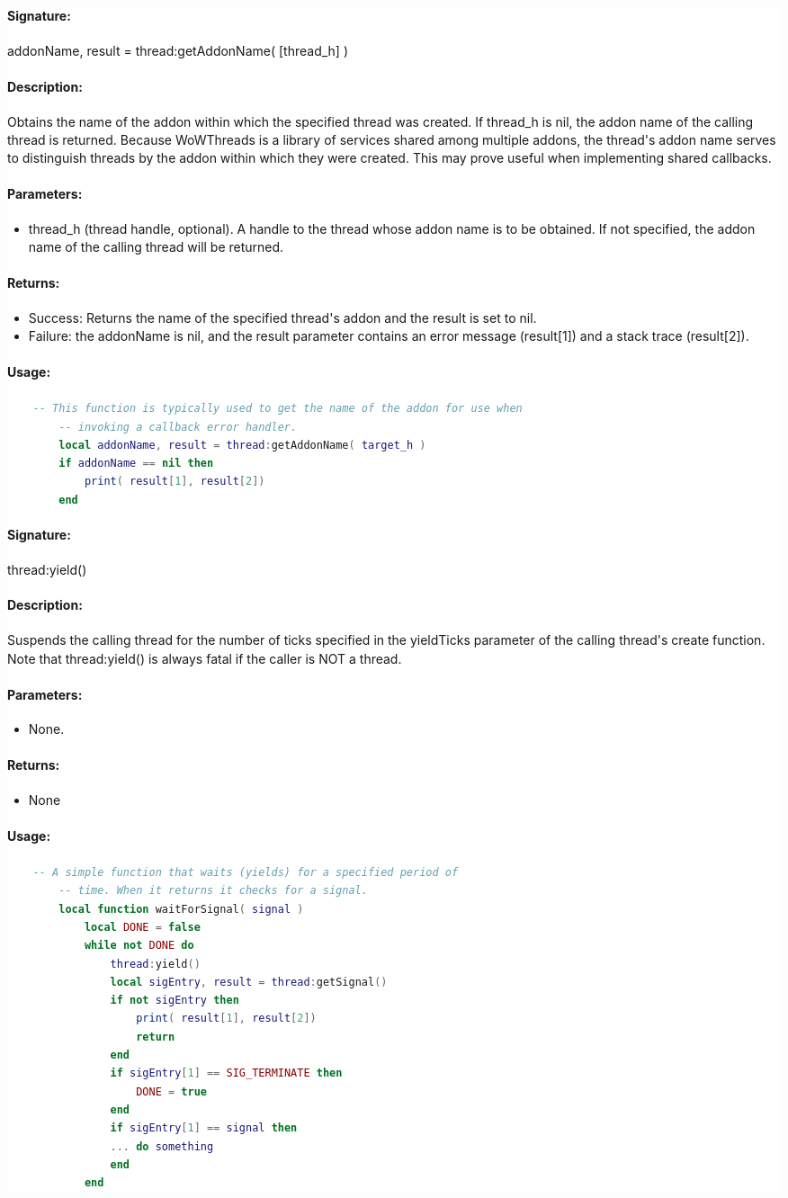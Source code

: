 #### Signature:
addonName, result = thread:getAddonName( [thread_h] )

#### Description:
Obtains the name of the addon within which the specified
thread was created. If thread_h is nil, the addon name of the calling
thread is returned. Because WoWThreads is a library of services shared
among multiple addons, the thread's addon name serves to distinguish
threads by the addon within which they were created. This may prove
useful when implementing shared callbacks.

#### Parameters:
- thread_h (thread handle, optional). A handle to the thread whose addon name is to be 
obtained. If not specified, the addon name of the calling thread will be returned.

#### Returns:
- Success: Returns the name of the specified thread's addon and the result is set to nil.
- Failure: the addonName is nil, and the result parameter contains an error message (result[1])
and a stack trace (result[2]).

#### Usage:
```lua
    -- This function is typically used to get the name of the addon for use when
        -- invoking a callback error handler.
        local addonName, result = thread:getAddonName( target_h )
        if addonName == nil then
            print( result[1], result[2])
        end
```

#### Signature:
thread:yield()

#### Description:
Suspends the calling thread for the number of ticks specified in the
yieldTicks parameter of the calling thread's create function. Note that thread:yield()
is always fatal if the caller is NOT a thread.

#### Parameters:
- None.

#### Returns:
- None

#### Usage:
```lua
    -- A simple function that waits (yields) for a specified period of 
        -- time. When it returns it checks for a signal.
        local function waitForSignal( signal )
            local DONE = false
            while not DONE do
                thread:yield()
                local sigEntry, result = thread:getSignal()
                if not sigEntry then
                    print( result[1], result[2])
                    return
                end
                if sigEntry[1] == SIG_TERMINATE then
                    DONE = true
                end
                if sigEntry[1] == signal then
                ... do something
                end
            end
```